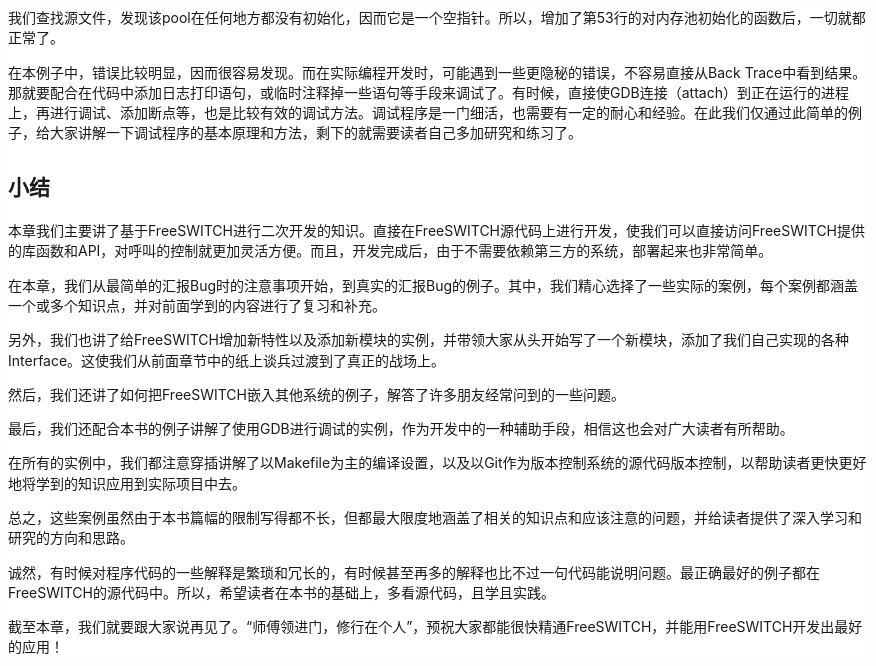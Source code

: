 我们查找源文件，发现该pool在任何地方都没有初始化，因而它是一个空指针。所以，增加了第53行的对内存池初始化的函数后，一切就都正常了。

在本例子中，错误比较明显，因而很容易发现。而在实际编程开发时，可能遇到一些更隐秘的错误，不容易直接从Back Trace中看到结果。那就要配合在代码中添加日志打印语句，或临时注释掉一些语句等手段来调试了。有时候，直接使GDB连接（attach）到正在运行的进程上，再进行调试、添加断点等，也是比较有效的调试方法。调试程序是一门细活，也需要有一定的耐心和经验。在此我们仅通过此简单的例子，给大家讲解一下调试程序的基本原理和方法，剩下的就需要读者自己多加研究和练习了。

## 小结

本章我们主要讲了基于FreeSWITCH进行二次开发的知识。直接在FreeSWITCH源代码上进行开发，使我们可以直接访问FreeSWITCH提供的库函数和API，对呼叫的控制就更加灵活方便。而且，开发完成后，由于不需要依赖第三方的系统，部署起来也非常简单。

在本章，我们从最简单的汇报Bug时的注意事项开始，到真实的汇报Bug的例子。其中，我们精心选择了一些实际的案例，每个案例都涵盖一个或多个知识点，并对前面学到的内容进行了复习和补充。

另外，我们也讲了给FreeSWITCH增加新特性以及添加新模块的实例，并带领大家从头开始写了一个新模块，添加了我们自己实现的各种Interface。这使我们从前面章节中的纸上谈兵过渡到了真正的战场上。

然后，我们还讲了如何把FreeSWITCH嵌入其他系统的例子，解答了许多朋友经常问到的一些问题。

最后，我们还配合本书的例子讲解了使用GDB进行调试的实例，作为开发中的一种辅助手段，相信这也会对广大读者有所帮助。

在所有的实例中，我们都注意穿插讲解了以Makefile为主的编译设置，以及以Git作为版本控制系统的源代码版本控制，以帮助读者更快更好地将学到的知识应用到实际项目中去。

总之，这些案例虽然由于本书篇幅的限制写得都不长，但都最大限度地涵盖了相关的知识点和应该注意的问题，并给读者提供了深入学习和研究的方向和思路。

诚然，有时候对程序代码的一些解释是繁琐和冗长的，有时候甚至再多的解释也比不过一句代码能说明问题。最正确最好的例子都在FreeSWITCH的源代码中。所以，希望读者在本书的基础上，多看源代码，且学且实践。

截至本章，我们就要跟大家说再见了。“师傅领进门，修行在个人”，预祝大家都能很快精通FreeSWITCH，并能用FreeSWITCH开发出最好的应用！

